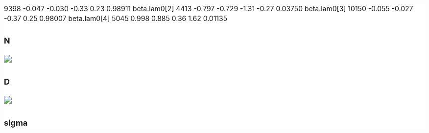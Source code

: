    <td style="text-align:right;"> 9398 </td>
   <td style="text-align:right;"> -0.047 </td>
   <td style="text-align:right;"> -0.030 </td>
   <td style="text-align:right;"> -0.33 </td>
   <td style="text-align:right;"> 0.23 </td>
   <td style="text-align:right;"> 0.98911 </td>
  </tr>
  <tr>
   <td style="text-align:left;"> beta.lam0[2] </td>
   <td style="text-align:right;"> 4413 </td>
   <td style="text-align:right;"> -0.797 </td>
   <td style="text-align:right;"> -0.729 </td>
   <td style="text-align:right;"> -1.31 </td>
   <td style="text-align:right;"> -0.27 </td>
   <td style="text-align:right;"> 0.03750 </td>
  </tr>
  <tr>
   <td style="text-align:left;"> beta.lam0[3] </td>
   <td style="text-align:right;"> 10150 </td>
   <td style="text-align:right;"> -0.055 </td>
   <td style="text-align:right;"> -0.027 </td>
   <td style="text-align:right;"> -0.37 </td>
   <td style="text-align:right;"> 0.25 </td>
   <td style="text-align:right;"> 0.98007 </td>
  </tr>
  <tr>
   <td style="text-align:left;"> beta.lam0[4] </td>
   <td style="text-align:right;"> 5045 </td>
   <td style="text-align:right;"> 0.998 </td>
   <td style="text-align:right;"> 0.885 </td>
   <td style="text-align:right;"> 0.36 </td>
   <td style="text-align:right;"> 1.62 </td>
   <td style="text-align:right;"> 0.01135 </td>
  </tr>
</tbody>
</table>



### N



![](2018_results_SC/results_SC_2018Coyote_files/figure-html/unnamed-chunk-58-1.png)

### D



![](2018_results_SC/results_SC_2018Coyote_files/figure-html/unnamed-chunk-59-1.png)


### sigma
